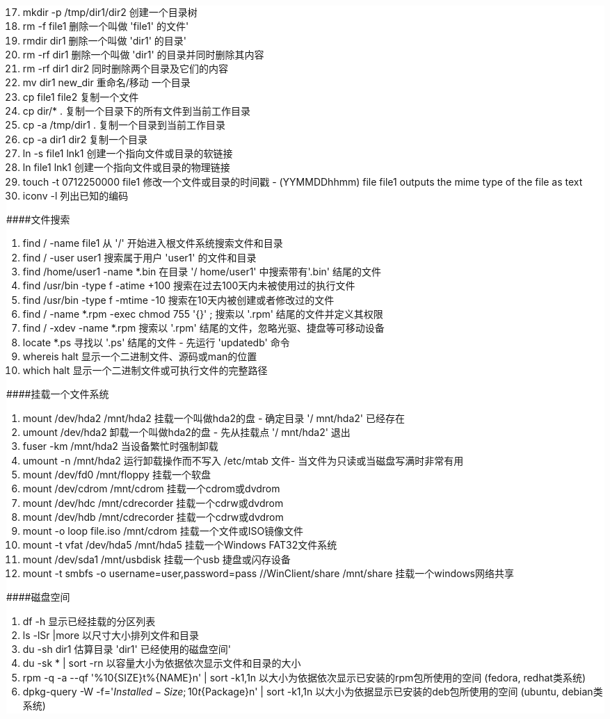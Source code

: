  17. mkdir -p /tmp/dir1/dir2 创建一个目录树
 18. rm -f file1 删除一个叫做 'file1' 的文件'
 19. rmdir dir1 删除一个叫做 'dir1' 的目录'
 20. rm -rf dir1 删除一个叫做 'dir1' 的目录并同时删除其内容
 21. rm -rf dir1 dir2 同时删除两个目录及它们的内容
 22. mv dir1 new_dir 重命名/移动 一个目录
 23. cp file1 file2 复制一个文件
 24. cp dir/* . 复制一个目录下的所有文件到当前工作目录
 25. cp -a /tmp/dir1 . 复制一个目录到当前工作目录
 26. cp -a dir1 dir2 复制一个目录
 27. ln -s file1 lnk1 创建一个指向文件或目录的软链接 
 28. ln file1 lnk1 创建一个指向文件或目录的物理链接
 29. touch -t 0712250000 file1 修改一个文件或目录的时间戳 - (YYMMDDhhmm) file file1 outputs the mime type of the file as text
 30. iconv -l 列出已知的编码


####文件搜索

 1. find / -name file1 从 '/' 开始进入根文件系统搜索文件和目录
 2.  find / -user user1 搜索属于用户 'user1' 的文件和目录
 3.  find /home/user1 -name \*.bin 在目录 '/ home/user1' 中搜索带有'.bin' 结尾的文件 
 4. find /usr/bin -type f -atime +100 搜索在过去100天内未被使用过的执行文件 
 5. find /usr/bin -type f -mtime -10 搜索在10天内被创建或者修改过的文件 
 6. find / -name \*.rpm -exec chmod 755 '{}' \; 搜索以 '.rpm' 结尾的文件并定义其权限 
 7. find / -xdev -name \*.rpm 搜索以 '.rpm' 结尾的文件，忽略光驱、捷盘等可移动设备 
 8. locate \*.ps 寻找以 '.ps' 结尾的文件 - 先运行 'updatedb' 命令 
 9. whereis halt 显示一个二进制文件、源码或man的位置 
 10. which halt 显示一个二进制文件或可执行文件的完整路径 


####挂载一个文件系统

 1. mount /dev/hda2 /mnt/hda2 挂载一个叫做hda2的盘 - 确定目录 '/ mnt/hda2' 已经存在 
 2. umount /dev/hda2 卸载一个叫做hda2的盘 - 先从挂载点 '/ mnt/hda2' 退出 
 3. fuser -km /mnt/hda2 当设备繁忙时强制卸载 
 4. umount -n /mnt/hda2 运行卸载操作而不写入 /etc/mtab 文件- 当文件为只读或当磁盘写满时非常有用 
 5. mount /dev/fd0 /mnt/floppy 挂载一个软盘 
 6. mount /dev/cdrom /mnt/cdrom 挂载一个cdrom或dvdrom 
 7. mount /dev/hdc /mnt/cdrecorder 挂载一个cdrw或dvdrom 
 8. mount /dev/hdb /mnt/cdrecorder 挂载一个cdrw或dvdrom 
 9. mount -o loop file.iso /mnt/cdrom 挂载一个文件或ISO镜像文件 
 10. mount -t vfat /dev/hda5 /mnt/hda5 挂载一个Windows FAT32文件系统 
 11. mount /dev/sda1 /mnt/usbdisk 挂载一个usb 捷盘或闪存设备 
 12. mount -t smbfs -o username=user,password=pass //WinClient/share /mnt/share 挂载一个windows网络共享


####磁盘空间

 1. df -h 显示已经挂载的分区列表
 2. ls -lSr \|more 以尺寸大小排列文件和目录 
 3. du -sh dir1 估算目录 'dir1' 已经使用的磁盘空间' 
 4. du -sk * \| sort -rn 以容量大小为依据依次显示文件和目录的大小 
 5. rpm -q -a --qf '%10{SIZE}t%{NAME}n' \| sort -k1,1n 以大小为依据依次显示已安装的rpm包所使用的空间 (fedora, redhat类系统) 
 6. dpkg-query -W -f='${Installed-Size;10}t${Package}n' \| sort -k1,1n 以大小为依据显示已安装的deb包所使用的空间 (ubuntu, debian类系统)
